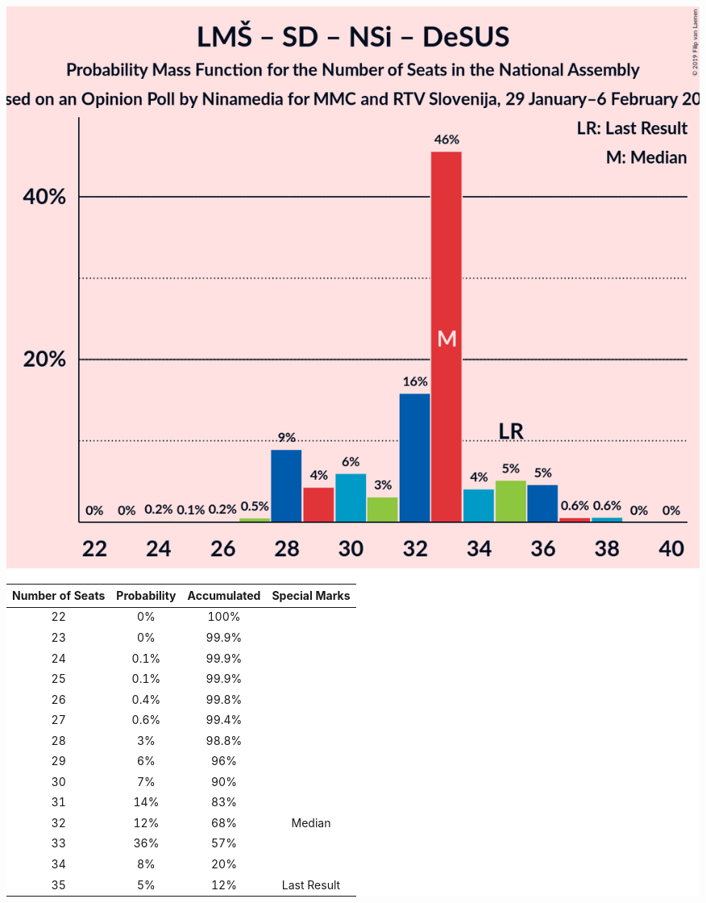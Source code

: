 ![Graph with seats probability mass function not yet produced](2019-02-06-Ninamedia-coalitions-seats-pmf-lmš–sd–nsi–desus.png "Seats Probability Mass Function")

| Number of Seats | Probability | Accumulated | Special Marks |
|:---------------:|:-----------:|:-----------:|:-------------:|
| 22 | 0% | 100% |  |
| 23 | 0% | 99.9% |  |
| 24 | 0.1% | 99.9% |  |
| 25 | 0.1% | 99.9% |  |
| 26 | 0.4% | 99.8% |  |
| 27 | 0.6% | 99.4% |  |
| 28 | 3% | 98.8% |  |
| 29 | 6% | 96% |  |
| 30 | 7% | 90% |  |
| 31 | 14% | 83% |  |
| 32 | 12% | 68% | Median |
| 33 | 36% | 57% |  |
| 34 | 8% | 20% |  |
| 35 | 5% | 12% | Last Result |